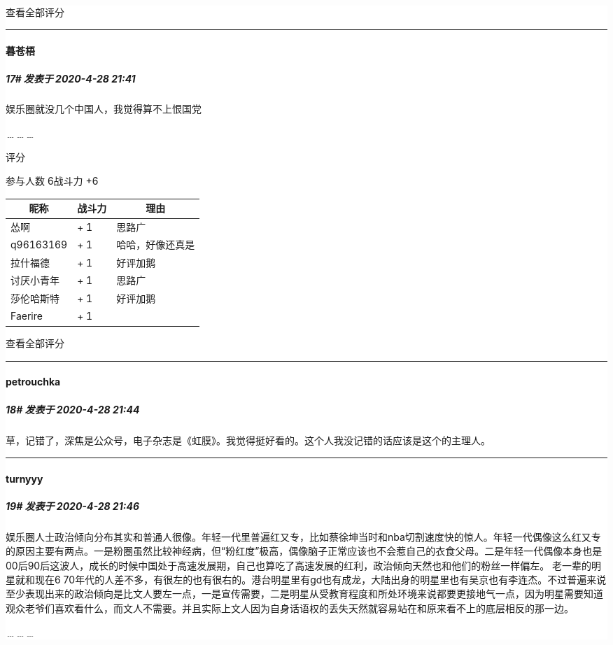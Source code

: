 
查看全部评分


-----

####  暮苍梧  
##### 17#       发表于 2020-4-28 21:41


娱乐圈就没几个中国人，我觉得算不上恨国党


﹍﹍﹍

评分


 参与人数 6战斗力 +6

|昵称|战斗力|理由|
|----|---|---|
| 怂啊| + 1|思路广|
| q96163169| + 1|哈哈，好像还真是|
| 拉什福德| + 1|好评加鹅|
| 讨厌小青年| + 1|思路广|
| 莎伦哈斯特| + 1|好评加鹅|
| Faerire| + 1||


查看全部评分


-----

####  petrouchka  
##### 18#       发表于 2020-4-28 21:44


草，记错了，深焦是公众号，电子杂志是《虹膜》。我觉得挺好看的。这个人我没记错的话应该是这个的主理人。


-----

####  turnyyy  
##### 19#       发表于 2020-4-28 21:46


娱乐圈人士政治倾向分布其实和普通人很像。年轻一代里普遍红又专，比如蔡徐坤当时和nba切割速度快的惊人。年轻一代偶像这么红又专的原因主要有两点。一是粉圈虽然比较神经病，但“粉红度”极高，偶像脑子正常应该也不会惹自己的衣食父母。二是年轻一代偶像本身也是00后90后这波人，成长的时候中国处于高速发展期，自己也算吃了高速发展的红利，政治倾向天然也和他们的粉丝一样偏左。
老一辈的明星就和现在6 70年代的人差不多，有很左的也有很右的。港台明星里有gd也有成龙，大陆出身的明星里也有吴京也有李连杰。不过普遍来说至少表现出来的政治倾向是比文人要左一点，一是宣传需要，二是明星从受教育程度和所处环境来说都要更接地气一点，因为明星需要知道观众老爷们喜欢看什么，而文人不需要。并且实际上文人因为自身话语权的丢失天然就容易站在和原来看不上的底层相反的那一边。


﹍﹍﹍
